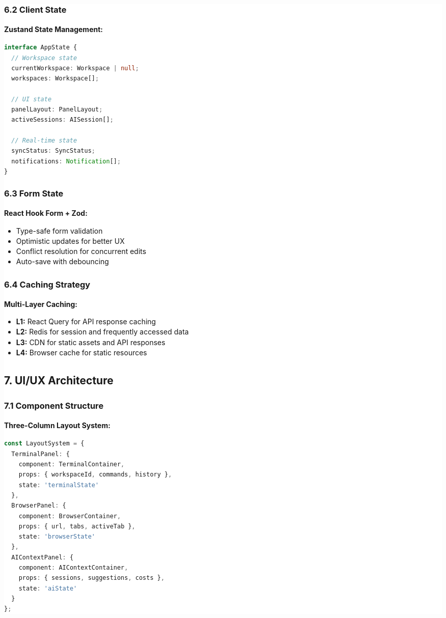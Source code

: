 ### 6.2 Client State

**Zustand State Management:**

```typescript
interface AppState {
  // Workspace state
  currentWorkspace: Workspace | null;
  workspaces: Workspace[];

  // UI state
  panelLayout: PanelLayout;
  activeSessions: AISession[];

  // Real-time state
  syncStatus: SyncStatus;
  notifications: Notification[];
}
```

### 6.3 Form State

**React Hook Form + Zod:**

- Type-safe form validation
- Optimistic updates for better UX
- Conflict resolution for concurrent edits
- Auto-save with debouncing

### 6.4 Caching Strategy

**Multi-Layer Caching:**

- **L1:** React Query for API response caching
- **L2:** Redis for session and frequently accessed data
- **L3:** CDN for static assets and API responses
- **L4:** Browser cache for static resources

## 7. UI/UX Architecture

### 7.1 Component Structure

**Three-Column Layout System:**

```typescript
const LayoutSystem = {
  TerminalPanel: {
    component: TerminalContainer,
    props: { workspaceId, commands, history },
    state: 'terminalState'
  },
  BrowserPanel: {
    component: BrowserContainer,
    props: { url, tabs, activeTab },
    state: 'browserState'
  },
  AIContextPanel: {
    component: AIContextContainer,
    props: { sessions, suggestions, costs },
    state: 'aiState'
  }
};
```
